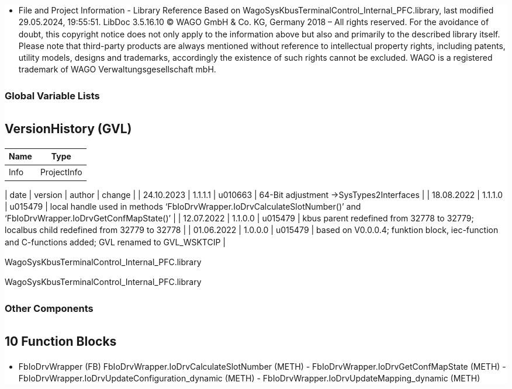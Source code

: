 - File and Project Information - Library Reference Based on WagoSysKbusTerminalControl_Internal_PFC.library, last modified 29.05.2024, 19:55:51. LibDoc 3.5.16.10 © WAGO GmbH & Co. KG, Germany 2018 – All rights reserved. For the avoidance of doubt, this copyright notice does not only apply to the information above but also and primarily to the described library itself. Please note that third-party products are always mentioned without reference to intellectual property rights, including patents, utility models, designs and trademarks, accordingly the existence of such rights cannot be excluded. WAGO is a registered trademark of WAGO Verwaltungsgesellschaft mbH.

### Global Variable Lists


## VersionHistory (GVL)


| Name | Type |
| --- | --- |
| Info | ProjectInfo |

| date | version | author | change |
| 24.10.2023 | 1.1.1.1 | u010663 | 64-Bit adjustment ->SysTypes2Interfaces |
| 18.08.2022 | 1.1.1.0 | u015479 | local handle used in methods ‘FbIoDrvWrapper.IoDrvCalculateSlotNumber()’ and ‘FbIoDrvWrapper.IoDrvGetConfMapState()’ |
| 12.07.2022 | 1.1.0.0 | u015479 | kbus parent redefined from 32778 to 32779; localbus child redefined from 32779 to 32778 |
| 01.06.2022 | 1.0.0.0 | u015479 | based on V0.0.0.4; funktion block, iec-function and C-functions added; GVL renamed to GVL_WSKTCIP |

WagoSysKbusTerminalControl_Internal_PFC.library

WagoSysKbusTerminalControl_Internal_PFC.library

### Other Components


## 10 Function Blocks


- FbIoDrvWrapper (FB) FbIoDrvWrapper.IoDrvCalculateSlotNumber (METH) - FbIoDrvWrapper.IoDrvGetConfMapState (METH) - FbIoDrvWrapper.IoDrvUpdateConfiguration_dynamic (METH) - FbIoDrvWrapper.IoDrvUpdateMapping_dynamic (METH)